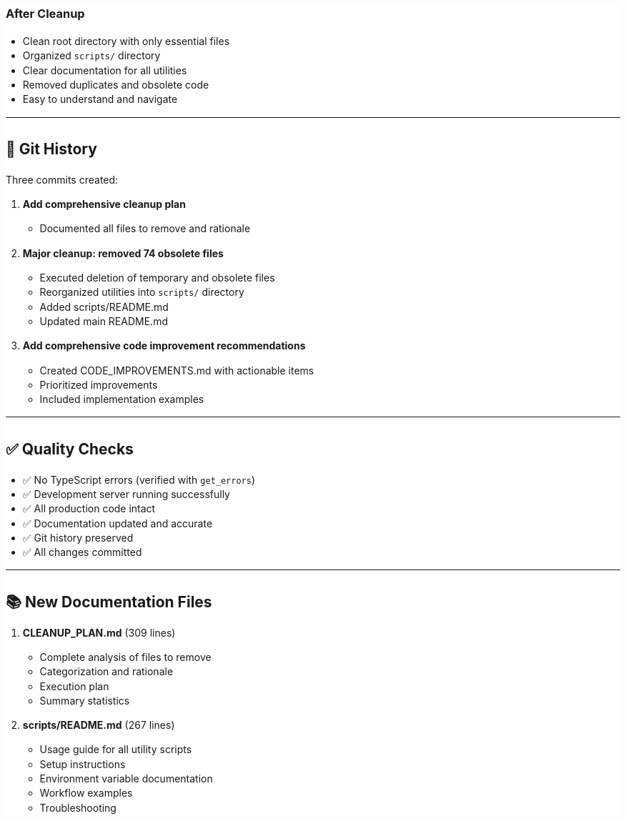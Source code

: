 ### After Cleanup
- Clean root directory with only essential files
- Organized `scripts/` directory
- Clear documentation for all utilities
- Removed duplicates and obsolete code
- Easy to understand and navigate

---

## 🔄 Git History

Three commits created:

1. **Add comprehensive cleanup plan**
   - Documented all files to remove and rationale

2. **Major cleanup: removed 74 obsolete files**
   - Executed deletion of temporary and obsolete files
   - Reorganized utilities into `scripts/` directory
   - Added scripts/README.md
   - Updated main README.md

3. **Add comprehensive code improvement recommendations**
   - Created CODE_IMPROVEMENTS.md with actionable items
   - Prioritized improvements
   - Included implementation examples

---

## ✅ Quality Checks

- ✅ No TypeScript errors (verified with `get_errors`)
- ✅ Development server running successfully
- ✅ All production code intact
- ✅ Documentation updated and accurate
- ✅ Git history preserved
- ✅ All changes committed

---

## 📚 New Documentation Files

1. **CLEANUP_PLAN.md** (309 lines)
   - Complete analysis of files to remove
   - Categorization and rationale
   - Execution plan
   - Summary statistics

2. **scripts/README.md** (267 lines)
   - Usage guide for all utility scripts
   - Setup instructions
   - Environment variable documentation
   - Workflow examples
   - Troubleshooting
